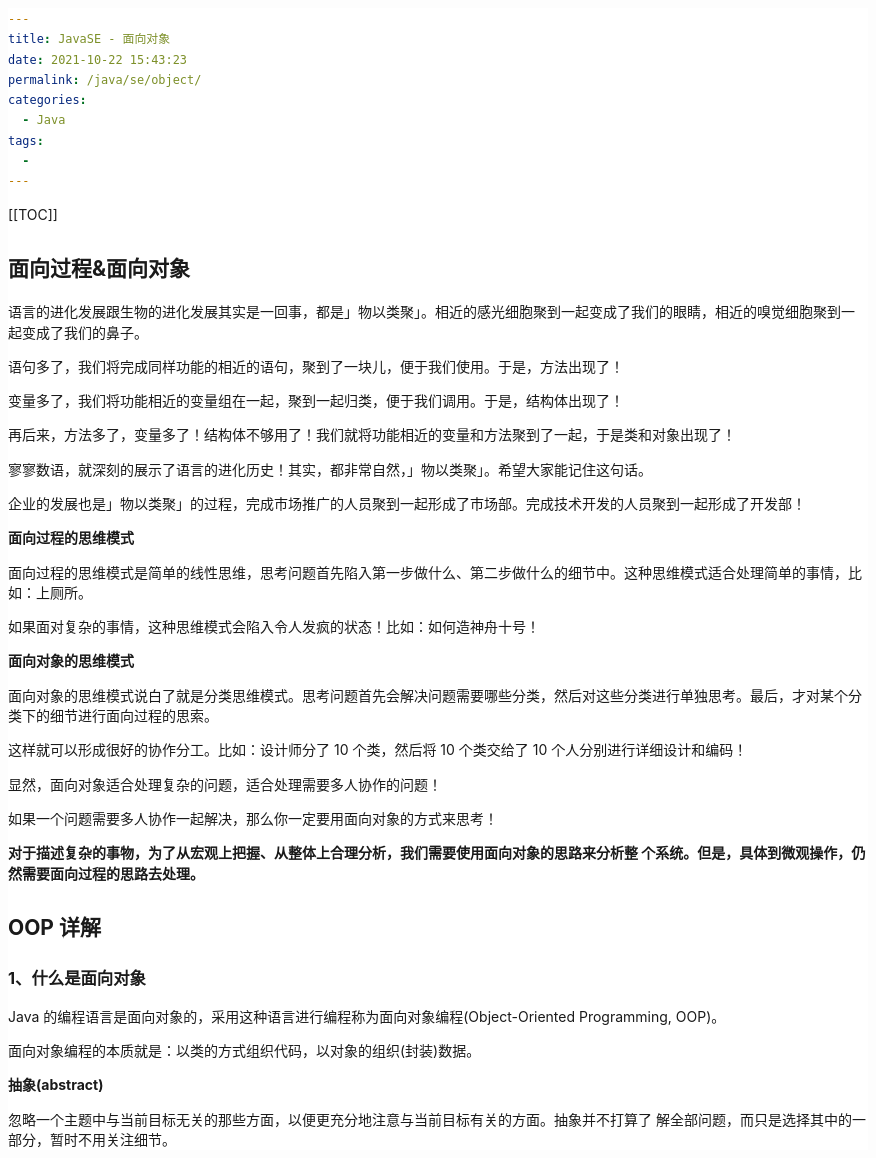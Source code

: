 ```yaml
---
title: JavaSE - 面向对象
date: 2021-10-22 15:43:23
permalink: /java/se/object/
categories:
  - Java
tags:
  -
---
```


[[TOC]]

## 面向过程&面向对象

语言的进化发展跟生物的进化发展其实是一回事，都是」物以类聚」。相近的感光细胞聚到一起变成了我们的眼睛，相近的嗅觉细胞聚到一起变成了我们的鼻子。

语句多了，我们将完成同样功能的相近的语句，聚到了一块儿，便于我们使用。于是，方法出现了！

变量多了，我们将功能相近的变量组在一起，聚到一起归类，便于我们调用。于是，结构体出现了！

再后来，方法多了，变量多了！结构体不够用了！我们就将功能相近的变量和方法聚到了一起，于是类和对象出现了！

寥寥数语，就深刻的展示了语言的进化历史！其实，都非常自然，」物以类聚」。希望大家能记住这句话。

企业的发展也是」物以类聚」的过程，完成市场推广的人员聚到一起形成了市场部。完成技术开发的人员聚到一起形成了开发部！

**面向过程的思维模式**

面向过程的思维模式是简单的线性思维，思考问题首先陷入第一步做什么、第二步做什么的细节中。这种思维模式适合处理简单的事情，比如：上厕所。

如果面对复杂的事情，这种思维模式会陷入令人发疯的状态！比如：如何造神舟十号！

**面向对象的思维模式**

面向对象的思维模式说白了就是分类思维模式。思考问题首先会解决问题需要哪些分类，然后对这些分类进行单独思考。最后，才对某个分类下的细节进行面向过程的思索。

这样就可以形成很好的协作分工。比如：设计师分了 10 个类，然后将 10 个类交给了 10 个人分别进行详细设计和编码！

显然，面向对象适合处理复杂的问题，适合处理需要多人协作的问题！

如果一个问题需要多人协作一起解决，那么你一定要用面向对象的方式来思考！

**对于描述复杂的事物，为了从宏观上把握、从整体上合理分析，我们需要使用面向对象的思路来分析整 个系统。但是，具体到微观操作，仍然需要面向过程的思路去处理。**

## OOP 详解

### 1、什么是面向对象

Java 的编程语言是面向对象的，采用这种语言进行编程称为面向对象编程(Object-Oriented Programming, OOP)。

面向对象编程的本质就是：以类的方式组织代码，以对象的组织(封装)数据。

**抽象(abstract)**

忽略一个主题中与当前目标无关的那些方面，以便更充分地注意与当前目标有关的方面。抽象并不打算了
解全部问题，而只是选择其中的一部分，暂时不用关注细节。
